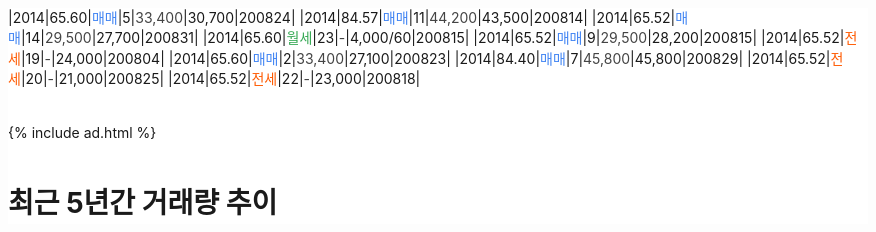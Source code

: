 |2014|65.60|<span style="color:#4285f3">매매</span>|5|<span style="color:#444444">33,400</span>|30,700|200824|
|2014|84.57|<span style="color:#4285f3">매매</span>|11|<span style="color:#444444">44,200</span>|43,500|200814|
|2014|65.52|<span style="color:#4285f3">매매</span>|14|<span style="color:#444444">29,500</span>|27,700|200831|
|2014|65.60|<span style="color:#34a853">월세</span>|23|<span style="color:#444444">-</span>|4,000/60|200815|
|2014|65.52|<span style="color:#4285f3">매매</span>|9|<span style="color:#444444">29,500</span>|28,200|200815|
|2014|65.52|<span style="color:#ff5a00">전세</span>|19|<span style="color:#444444">-</span>|24,000|200804|
|2014|65.60|<span style="color:#4285f3">매매</span>|2|<span style="color:#444444">33,400</span>|27,100|200823|
|2014|84.40|<span style="color:#4285f3">매매</span>|7|<span style="color:#444444">45,800</span>|45,800|200829|
|2014|65.52|<span style="color:#ff5a00">전세</span>|20|<span style="color:#444444">-</span>|21,000|200825|
|2014|65.52|<span style="color:#ff5a00">전세</span>|22|<span style="color:#444444">-</span>|23,000|200818|


<br>
{% include ad.html %}
<br>

# 최근 5년간 거래량 추이


<div style="width:100%;">
    <canvas id="deal_progress" height="200"></canvas>
</div>

<script>
new Chart(document.getElementById("deal_progress"), {
    type: 'line',
    data: {
        labels: ['201510','201511','201512','201601','201602','201603','201604','201605','201606','201607','201608','201609','201610','201611','201612','201701','201702','201703','201704','201705','201706','201707','201708','201709','201710','201711','201712','201801','201802','201803','201804','201805','201806','201807','201808','201809','201810','201811','201812','201901','201902','201903','201904','201905','201906','201907','201908','201909','201910','201911','201912','202001','202002','202003','202004','202005','202006','202007','202008','202009','202010'],
        datasets: [{
            label: '매매',
            pointRadius: 1,
            data: [32, 25, 14, 22, 18, 39, 25, 38, 34, 57, 45, 48, 59, 42, 36, 41, 49, 61, 63, 36, 76, 46, 42, 59, 58, 61, 62, 62, 35, 70, 53, 66, 62, 57, 55, 51, 54, 35, 28, 21, 26, 30, 33, 30, 30, 42, 57, 45, 59, 61, 64, 51, 60, 52, 40, 50, 66, 73, 60, 62, 38],
            borderColor: "rgba(255, 201, 14, 1)",
            backgroundColor: "rgba(255, 201, 14, 0.5)",
            fill: false,
            lineTension: 0
        },{
            label: '전월세',
            pointRadius: 1,
            data: [41, 22, 29, 16, 31, 34, 51, 95, 93, 78, 56, 52, 41, 31, 26, 34, 40, 102, 56, 101, 118, 108, 77, 86, 53, 54, 40, 48, 31, 62, 83, 128, 139, 99, 86, 82, 56, 51, 43, 74, 70, 206, 111, 297, 271, 148, 109, 104, 83, 65, 63, 58, 69, 62, 146, 273, 286, 149, 105, 93, 42],
            borderColor: "rgba(0, 141, 185, 1)",
            backgroundColor: "rgba(0, 141, 185, 0.5)",
            fill: false,
            lineTension: 0
        }
        ]
    },
    options: {
        responsive: true,